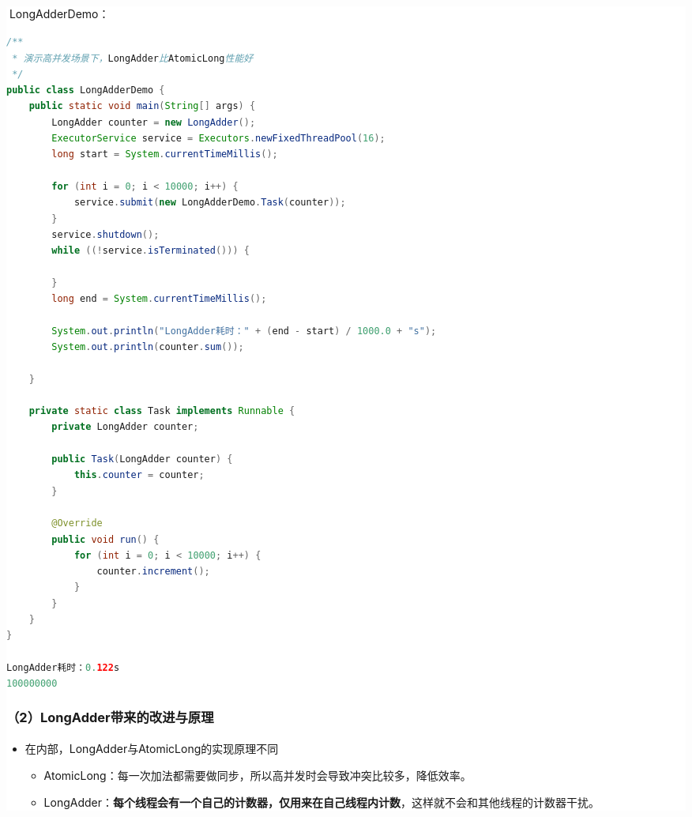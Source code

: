 ​		LongAdderDemo：

```java
/**
 * 演示高并发场景下，LongAdder比AtomicLong性能好
 */
public class LongAdderDemo {
    public static void main(String[] args) {
        LongAdder counter = new LongAdder();
        ExecutorService service = Executors.newFixedThreadPool(16);
        long start = System.currentTimeMillis();

        for (int i = 0; i < 10000; i++) {
            service.submit(new LongAdderDemo.Task(counter));
        }
        service.shutdown();
        while ((!service.isTerminated())) {

        }
        long end = System.currentTimeMillis();

        System.out.println("LongAdder耗时：" + (end - start) / 1000.0 + "s");
        System.out.println(counter.sum());

    }

    private static class Task implements Runnable {
        private LongAdder counter;

        public Task(LongAdder counter) {
            this.counter = counter;
        }

        @Override
        public void run() {
            for (int i = 0; i < 10000; i++) {
                counter.increment();
            }
        }
    }
}

LongAdder耗时：0.122s
100000000
```

### （2）LongAdder带来的改进与原理

- 在内部，LongAdder与AtomicLong的实现原理不同

  - AtomicLong：每一次加法都需要做同步，所以高并发时会导致冲突比较多，降低效率。

  - LongAdder：**每个线程会有一个自己的计数器，仅用来在自己线程内计数**，这样就不会和其他线程的计数器干扰。
